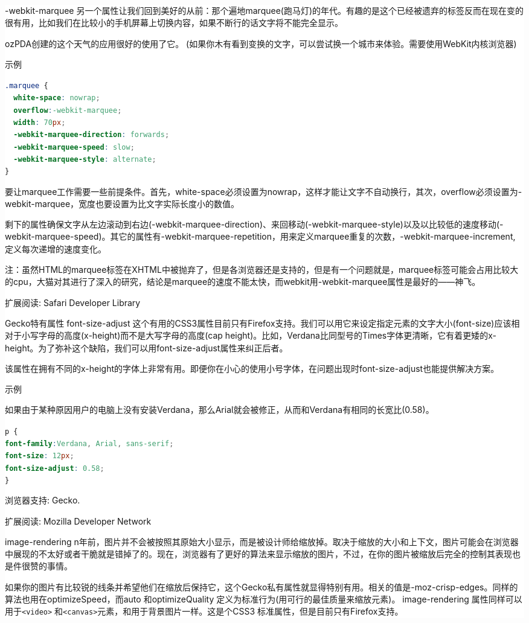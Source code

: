 -webkit-marquee
另一个属性让我们回到美好的从前：那个遍地marquee(跑马灯)的年代。有趣的是这个已经被遗弃的标签反而在现在变的很有用，比如我们在比较小的手机屏幕上切换内容，如果不断行的话文字将不能完全显示。

ozPDA创建的这个天气的应用很好的使用了它。 (如果你木有看到变换的文字，可以尝试换一个城市来体验。需要使用WebKit内核浏览器)

示例

```css
.marquee {
  white-space: nowrap;
  overflow:-webkit-marquee;
  width: 70px;
  -webkit-marquee-direction: forwards;
  -webkit-marquee-speed: slow;
  -webkit-marquee-style: alternate;
}
```

要让marquee工作需要一些前提条件。首先，white-space必须设置为nowrap，这样才能让文字不自动换行，其次，overflow必须设置为-webkit-marquee，宽度也要设置为比文字实际长度小的数值。

剩下的属性确保文字从左边滚动到右边(-webkit-marquee-direction)、来回移动(-webkit-marquee-style)以及以比较低的速度移动(-webkit-marquee-speed)。其它的属性有-webkit-marquee-repetition，用来定义marquee重复的次数，-webkit-marquee-increment, 定义每次递增的速度变化。

注：虽然HTML的marquee标签在XHTML中被抛弃了，但是各浏览器还是支持的，但是有一个问题就是，marquee标签可能会占用比较大的cpu，大猫对其进行了深入的研究，结论是marquee的速度不能太快，而webkit用-webkit-marquee属性是最好的——神飞。

扩展阅读: Safari Developer Library

Gecko特有属性
font-size-adjust
这个有用的CSS3属性目前只有Firefox支持。我们可以用它来设定指定元素的文字大小(font-size)应该相对于小写字母的高度(x-height)而不是大写字母的高度(cap height)。比如，Verdana比同型号的Times字体更清晰，它有着更矮的x-height。为了弥补这个缺陷，我们可以用font-size-adjust属性来纠正后者。

该属性在拥有不同的x-height的字体上非常有用。即便你在小心的使用小号字体，在问题出现时font-size-adjust也能提供解决方案。

示例

如果由于某种原因用户的电脑上没有安装Verdana，那么Arial就会被修正，从而和Verdana有相同的长宽比(0.58)。


```css
p {
font-family:Verdana, Arial, sans-serif;
font-size: 12px;
font-size-adjust: 0.58;
}
```

浏览器支持: Gecko.

扩展阅读: Mozilla Developer Network

image-rendering
n年前，图片并不会被按照其原始大小显示，而是被设计师给缩放掉。取决于缩放的大小和上下文，图片可能会在浏览器中展现的不太好或者干脆就是错掉了的。现在，浏览器有了更好的算法来显示缩放的图片，不过，在你的图片被缩放后完全的控制其表现也是件很赞的事情。

如果你的图片有比较锐的线条并希望他们在缩放后保持它，这个Gecko私有属性就显得特别有用。相关的值是-moz-crisp-edges。同样的算法也用在optimizeSpeed，而auto 和optimizeQuality 定义为标准行为(用可行的最佳质量来缩放元素)。 image-rendering 属性同样可以用于`<video>` 和`<canvas>`元素，和用于背景图片一样。这是个CSS3 标准属性，但是目前只有Firefox支持。
